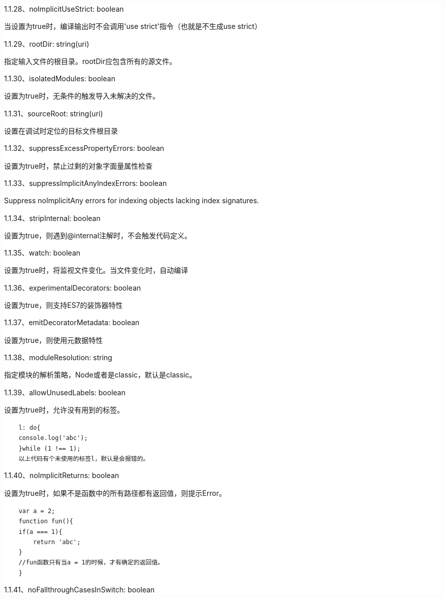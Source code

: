 1.1.28、noImplicitUseStrict: boolean

当设置为true时，编译输出时不会调用'use strict'指令（也就是不生成use strict）

1.1.29、rootDir: string(uri)

指定输入文件的根目录。rootDir应包含所有的源文件。

1.1.30、isolatedModules: boolean

设置为true时，无条件的触发导入未解决的文件。

1.1.31、sourceRoot: string(uri)

设置在调试时定位的目标文件根目录

1.1.32、suppressExcessPropertyErrors: boolean

设置为true时，禁止过剩的对象字面量属性检查

1.1.33、suppressImplicitAnyIndexErrors: boolean

Suppress noImplicitAny errors for indexing objects lacking index signatures.

1.1.34、stripInternal: boolean

设置为true，则遇到@internal注解时，不会触发代码定义。

1.1.35、watch: boolean

设置为true时，将监视文件变化。当文件变化时，自动编译

1.1.36、experimentalDecorators: boolean

设置为true，则支持ES7的装饰器特性

1.1.37、emitDecoratorMetadata: boolean

设置为true，则使用元数据特性

1.1.38、moduleResolution: string

指定模块的解析策略，Node或者是classic，默认是classic。

1.1.39、allowUnusedLabels: boolean

设置为true时，允许没有用到的标签。

        l: do{
        console.log('abc');
        }while (1 !== 1);
        以上代码有个未使用的标签l，默认是会报错的。

1.1.40、noImplicitReturns: boolean

设置为true时，如果不是函数中的所有路径都有返回值，则提示Error。

        var a = 2;
        function fun(){
        if(a === 1){
            return 'abc';
        }
        //fun函数只有当a = 1的时候，才有确定的返回值。
        }
1.1.41、noFallthroughCasesInSwitch: boolean
